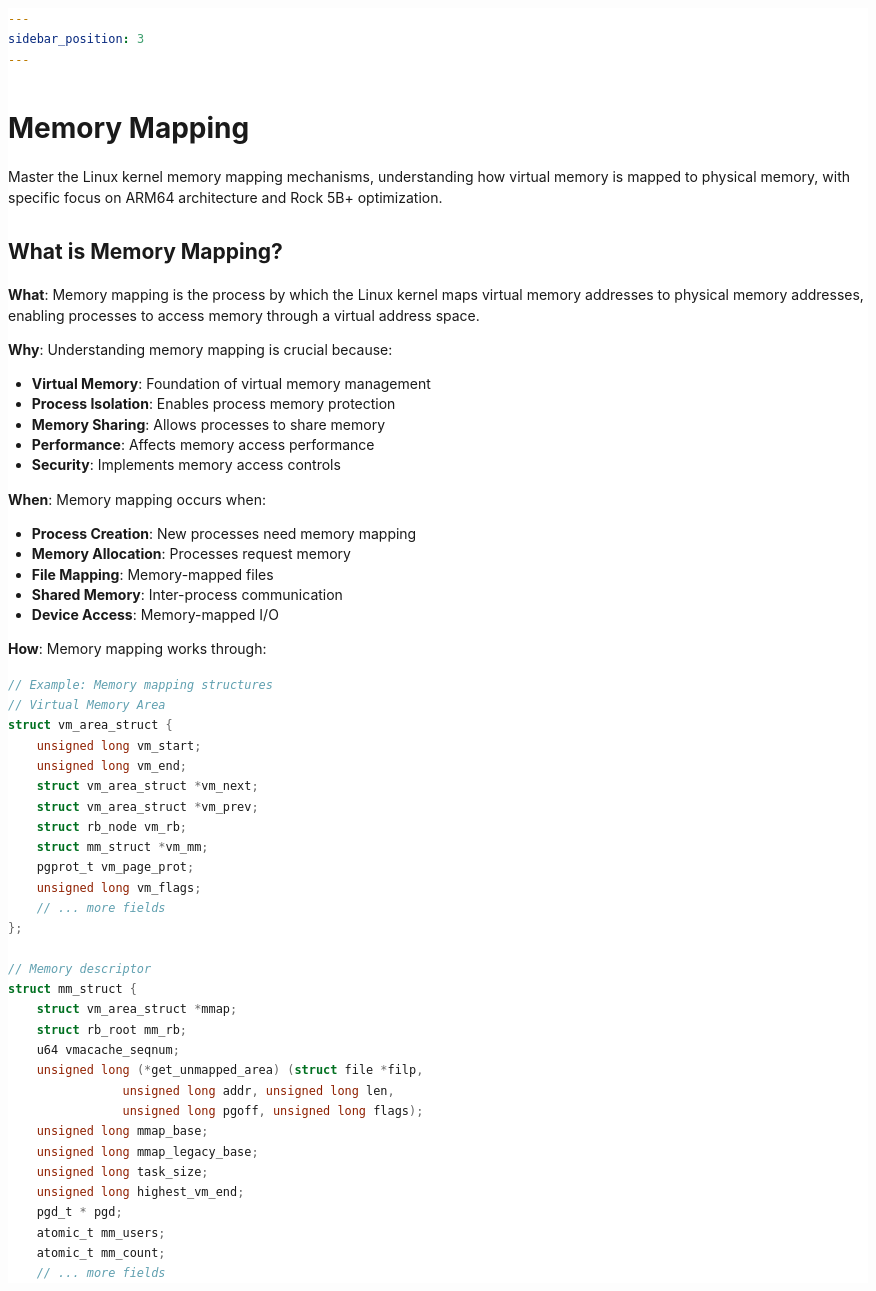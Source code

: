 ```yaml
---
sidebar_position: 3
---
```


# Memory Mapping

Master the Linux kernel memory mapping mechanisms, understanding how virtual memory is mapped to physical memory, with specific focus on ARM64 architecture and Rock 5B+ optimization.

## What is Memory Mapping?

**What**: Memory mapping is the process by which the Linux kernel maps virtual memory addresses to physical memory addresses, enabling processes to access memory through a virtual address space.

**Why**: Understanding memory mapping is crucial because:

- **Virtual Memory**: Foundation of virtual memory management
- **Process Isolation**: Enables process memory protection
- **Memory Sharing**: Allows processes to share memory
- **Performance**: Affects memory access performance
- **Security**: Implements memory access controls

**When**: Memory mapping occurs when:

- **Process Creation**: New processes need memory mapping
- **Memory Allocation**: Processes request memory
- **File Mapping**: Memory-mapped files
- **Shared Memory**: Inter-process communication
- **Device Access**: Memory-mapped I/O

**How**: Memory mapping works through:

```c
// Example: Memory mapping structures
// Virtual Memory Area
struct vm_area_struct {
    unsigned long vm_start;
    unsigned long vm_end;
    struct vm_area_struct *vm_next;
    struct vm_area_struct *vm_prev;
    struct rb_node vm_rb;
    struct mm_struct *vm_mm;
    pgprot_t vm_page_prot;
    unsigned long vm_flags;
    // ... more fields
};

// Memory descriptor
struct mm_struct {
    struct vm_area_struct *mmap;
    struct rb_root mm_rb;
    u64 vmacache_seqnum;
    unsigned long (*get_unmapped_area) (struct file *filp,
                unsigned long addr, unsigned long len,
                unsigned long pgoff, unsigned long flags);
    unsigned long mmap_base;
    unsigned long mmap_legacy_base;
    unsigned long task_size;
    unsigned long highest_vm_end;
    pgd_t * pgd;
    atomic_t mm_users;
    atomic_t mm_count;
    // ... more fields
```